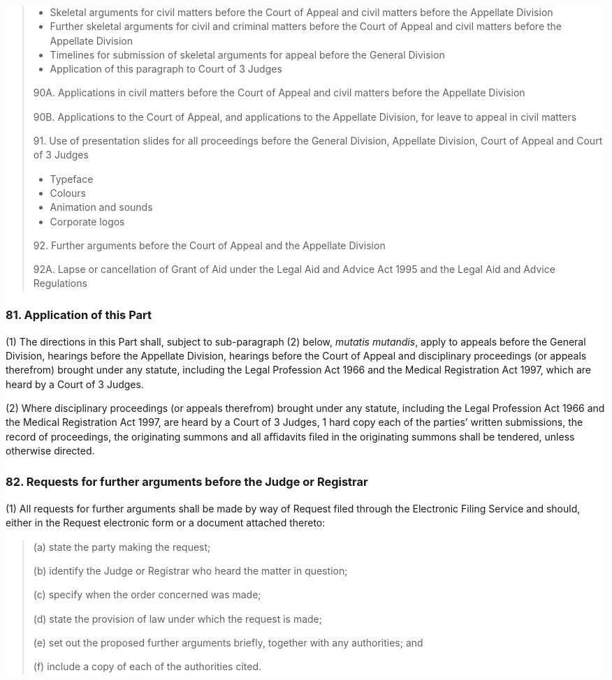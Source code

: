 > * Skeletal arguments for civil matters before the Court of Appeal and civil matters before the Appellate Division
> * Further skeletal arguments for civil and criminal matters before the Court of Appeal and civil matters before the Appellate Division
> * Timelines for submission of skeletal arguments for appeal before the General Division
> * Application of this paragraph to Court of 3 Judges
>
> 90A. Applications in civil matters before the Court of Appeal and civil matters before the Appellate Division
>
> 90B. Applications to the Court of Appeal, and applications to the Appellate Division, for leave to appeal in civil matters
>
> 91\. Use of presentation slides for all proceedings before the General Division, Appellate Division, Court of Appeal and Court of 3 Judges
>
> * Typeface
> * Colours
> * Animation and sounds
> * Corporate logos
>
> 92\. Further arguments before the Court of Appeal and the Appellate Division
>
> 92A. Lapse or cancellation of Grant of Aid under the Legal Aid and Advice Act 1995 and the Legal Aid and Advice Regulations

### 81. Application of this Part <a href="#id-81-application-of-this-part" id="id-81-application-of-this-part"></a>

(1) The directions in this Part shall, subject to sub-paragraph (2) below, _mutatis mutandis_, apply to appeals before the General Division, hearings before the Appellate Division, hearings before the Court of Appeal and disciplinary proceedings (or appeals therefrom) brought under any statute, including the Legal Profession Act 1966 and the Medical Registration Act 1997, which are heard by a Court of 3 Judges.

(2) Where disciplinary proceedings (or appeals therefrom) brought under any statute, including the Legal Profession Act 1966 and the Medical Registration Act 1997, are heard by a Court of 3 Judges, 1 hard copy each of the parties’ written submissions, the record of proceedings, the originating summons and all aﬃdavits ﬁled in the originating summons shall be tendered, unless otherwise directed.

### 82. Requests for further arguments before the Judge or Registrar <a href="#id-82-requests-for-further-arguments-before-the-judge-or-registrar" id="id-82-requests-for-further-arguments-before-the-judge-or-registrar"></a>

(1) All requests for further arguments shall be made by way of Request filed through the Electronic Filing Service and should, either in the Request electronic form or a document attached thereto:

> (a) state the party making the request;
>
> (b) identify the Judge or Registrar who heard the matter in question;
>
> (c) specify when the order concerned was made;
>
> (d) state the provision of law under which the request is made;
>
> (e) set out the proposed further arguments briefly, together with any authorities; and
>
> (f) include a copy of each of the authorities cited.
